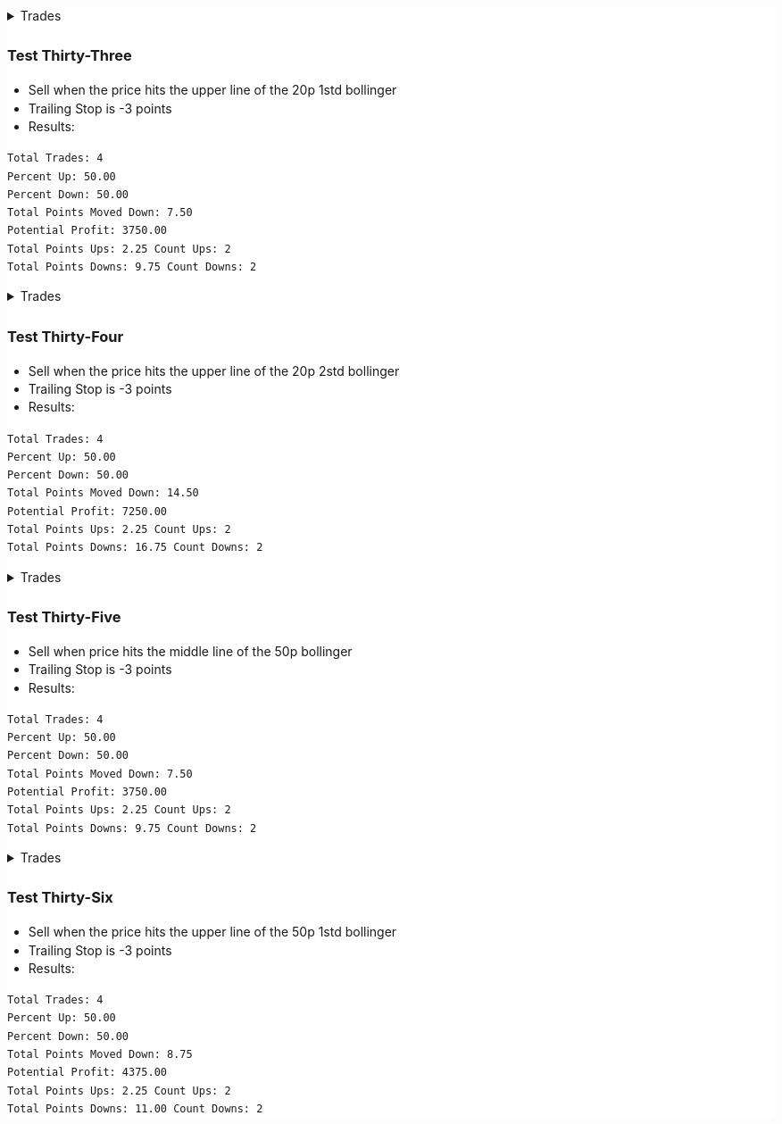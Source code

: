 
<details><summary>Trades</summary></details>

### Test Thirty-Three
* Sell when the price hits the upper line of the 20p 1std bollinger
* Trailing Stop is -3 points
* Results:
```
Total Trades: 4
Percent Up: 50.00
Percent Down: 50.00
Total Points Moved Down: 7.50
Potential Profit: 3750.00
Total Points Ups: 2.25 Count Ups: 2
Total Points Downs: 9.75 Count Downs: 2
```

<details><summary>Trades</summary></details>

### Test Thirty-Four
* Sell when the price hits the upper line of the 20p 2std bollinger
* Trailing Stop is -3 points
* Results:
```
Total Trades: 4
Percent Up: 50.00
Percent Down: 50.00
Total Points Moved Down: 14.50
Potential Profit: 7250.00
Total Points Ups: 2.25 Count Ups: 2
Total Points Downs: 16.75 Count Downs: 2
```

<details><summary>Trades</summary></details>

### Test Thirty-Five
* Sell when price hits the middle line of the 50p bollinger
* Trailing Stop is -3 points
* Results:
```
Total Trades: 4
Percent Up: 50.00
Percent Down: 50.00
Total Points Moved Down: 7.50
Potential Profit: 3750.00
Total Points Ups: 2.25 Count Ups: 2
Total Points Downs: 9.75 Count Downs: 2
```

<details><summary>Trades</summary></details>

### Test Thirty-Six
* Sell when the price hits the upper line of the 50p 1std bollinger
* Trailing Stop is -3 points
* Results:
```
Total Trades: 4
Percent Up: 50.00
Percent Down: 50.00
Total Points Moved Down: 8.75
Potential Profit: 4375.00
Total Points Ups: 2.25 Count Ups: 2
Total Points Downs: 11.00 Count Downs: 2
```

